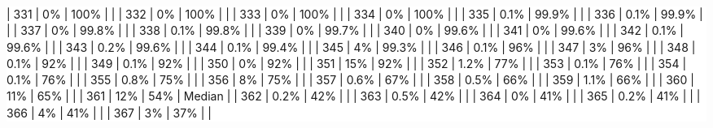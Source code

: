 | 331 | 0% | 100% |  |
| 332 | 0% | 100% |  |
| 333 | 0% | 100% |  |
| 334 | 0% | 100% |  |
| 335 | 0.1% | 99.9% |  |
| 336 | 0.1% | 99.9% |  |
| 337 | 0% | 99.8% |  |
| 338 | 0.1% | 99.8% |  |
| 339 | 0% | 99.7% |  |
| 340 | 0% | 99.6% |  |
| 341 | 0% | 99.6% |  |
| 342 | 0.1% | 99.6% |  |
| 343 | 0.2% | 99.6% |  |
| 344 | 0.1% | 99.4% |  |
| 345 | 4% | 99.3% |  |
| 346 | 0.1% | 96% |  |
| 347 | 3% | 96% |  |
| 348 | 0.1% | 92% |  |
| 349 | 0.1% | 92% |  |
| 350 | 0% | 92% |  |
| 351 | 15% | 92% |  |
| 352 | 1.2% | 77% |  |
| 353 | 0.1% | 76% |  |
| 354 | 0.1% | 76% |  |
| 355 | 0.8% | 75% |  |
| 356 | 8% | 75% |  |
| 357 | 0.6% | 67% |  |
| 358 | 0.5% | 66% |  |
| 359 | 1.1% | 66% |  |
| 360 | 11% | 65% |  |
| 361 | 12% | 54% | Median |
| 362 | 0.2% | 42% |  |
| 363 | 0.5% | 42% |  |
| 364 | 0% | 41% |  |
| 365 | 0.2% | 41% |  |
| 366 | 4% | 41% |  |
| 367 | 3% | 37% |  |
